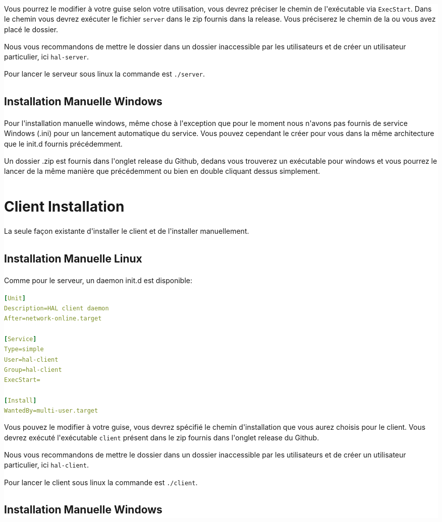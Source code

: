 Vous pourrez le modifier à votre guise selon votre utilisation, vous devrez préciser le chemin de l'exécutable via `ExecStart`. Dans le chemin vous devrez exécuter le fichier `server` dans le zip fournis dans la release. Vous préciserez le chemin de la ou vous avez placé le dossier.

Nous vous recommandons de mettre le dossier dans un dossier inaccessible par les utilisateurs et de créer un utilisateur particulier, ici `hal-server`.

Pour lancer le serveur sous linux la commande est `./server`.

## Installation Manuelle Windows

Pour l'installation manuelle windows, même chose à l'exception que pour le moment nous n'avons pas fournis de service Windows (.ini) pour un lancement automatique du service. Vous pouvez cependant le créer pour vous dans la même architecture que le init.d fournis précédemment. 

Un dossier .zip est fournis dans l'onglet release du Github, dedans vous trouverez un exécutable pour windows et vous pourrez le lancer de la même manière que précédemment ou bien en double cliquant dessus simplement.

# Client Installation

La seule façon existante d'installer le client et de l'installer manuellement.

## Installation Manuelle Linux

Comme pour le serveur, un daemon init.d est disponible:

```yaml
[Unit]
Description=HAL client daemon
After=network-online.target

[Service]
Type=simple
User=hal-client
Group=hal-client
ExecStart=

[Install]
WantedBy=multi-user.target
```

Vous pouvez le modifier à votre guise, vous devrez spécifié le chemin d'installation que vous aurez choisis pour le client. Vous devrez exécuté l'exécutable `client` présent dans le zip fournis dans l'onglet release du Github.

Nous vous recommandons de mettre le dossier dans un dossier inaccessible par les utilisateurs et de créer un utilisateur particulier, ici `hal-client`.


Pour lancer le client sous linux la commande est `./client`.

## Installation Manuelle Windows
